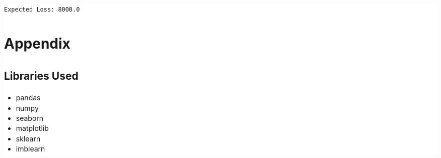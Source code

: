 ```output
Expected Loss: 8000.0
```

# Appendix <a name="appendix"></a>
## Libraries Used <a name="libraries-used"></a>
- pandas
- numpy
- seaborn
- matplotlib
- sklearn
- imblearn
